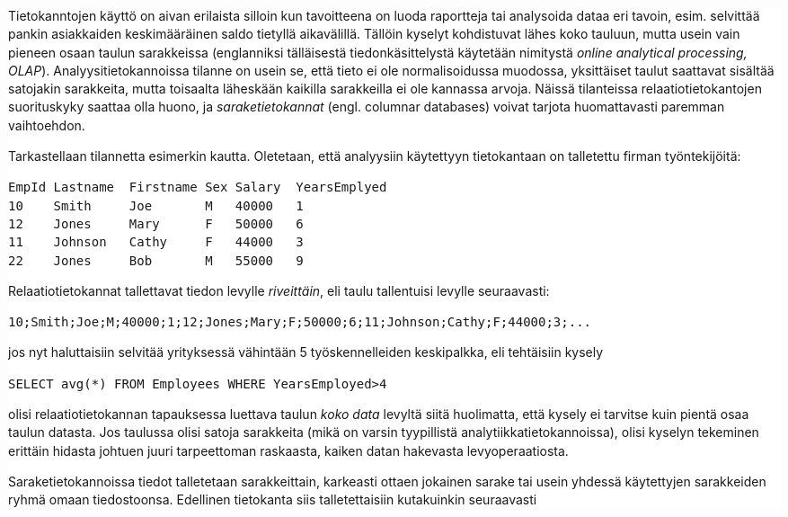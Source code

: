 <p>
Tietokanntojen käyttö on aivan erilaista silloin kun tavoitteena on luoda raportteja tai analysoida dataa eri tavoin, esim. selvittää pankin asiakkaiden keskimääräinen saldo tietyllä aikavälillä. Tällöin kyselyt kohdistuvat lähes koko tauluun, mutta usein vain pieneen osaan taulun sarakkeissa
(englanniksi tälläisestä tiedonkäsittelystä käytetään nimitystä <em>online analytical processing, OLAP</em>).
Analyysitietokannoissa tilanne on usein se, että tieto ei ole normalisoidussa muodossa, yksittäiset taulut saattavat sisältää satojakin sarakkeita, mutta toisaalta läheskään kaikilla sarakkeilla ei ole kannassa arvoja. Näissä tilanteissa relaatiotietokantojen suorituskyky saattaa olla huono, ja <em>saraketietokannat</em> (engl. columnar databases) voivat tarjota huomattavasti paremman vaihtoehdon.
</p>

<p>
Tarkastellaan tilannetta esimerkin kautta. Oletetaan, että analyysiin käytettyyn tietokantaan on talletettu firman työntekijöitä:
</p>

<pre>
EmpId Lastname  Firstname Sex Salary  YearsEmplyed
10    Smith     Joe       M   40000   1
12    Jones     Mary      F   50000   6
11    Johnson   Cathy     F   44000   3
22    Jones     Bob       M   55000   9
</pre>

<p>
Relaatiotietokannat tallettavat tiedon levylle <em>riveittäin</em>, eli taulu tallentuisi levylle seuraavasti:
</p>

<pre>
10;Smith;Joe;M;40000;1;12;Jones;Mary;F;50000;6;11;Johnson;Cathy;F;44000;3;...
</pre>

<p>
jos nyt haluttaisiin selvitää yrityksessä vähintään 5 työskennelleiden keskipalkka, eli tehtäisiin kysely
</p>

<pre>
SELECT avg(*) FROM Employees WHERE YearsEmployed>4
</pre>

<p>
olisi relaatiotietokannan tapauksessa luettava taulun <em>koko data</em> levyltä siitä huolimatta, että kysely ei tarvitse kuin pientä osaa taulun datasta. Jos taulussa olisi satoja sarakkeita (mikä on varsin tyypillistä analytiikkatietokannoissa), olisi kyselyn tekeminen erittäin hidasta johtuen juuri tarpeettoman raskaasta, kaiken datan hakevasta levyoperaatiosta.
</p>

<p>
Saraketietokannoissa tiedot talletetaan sarakkeittain, karkeasti ottaen jokainen sarake tai usein yhdessä käytettyjen sarakkeiden ryhmä omaan tiedostoonsa. Edellinen tietokanta siis talletettaisiin kutakuinkin seuraavasti
</p>
